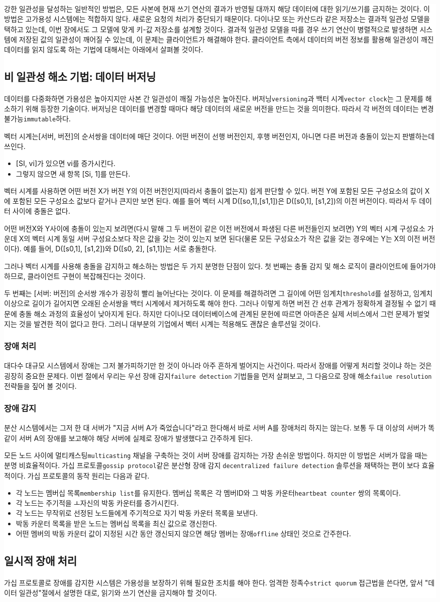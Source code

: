강한 일관성을 달성하는 일반적인 방법은, 모든 사본에 현재 쓰기 연산의 결과가 반영될 대까지 해당 데이터에 대한 읽기/쓰기를 금지하는 것이다. 이 방법은 고가용성 시스템에는 적합하지 않다. 새로운 요청의 처리가 중단되기 때문이다. 다이나모 또는 카산드라 같은 저장소는 결과적 일관성 모델을 택하고 있는데, 이번 장에서도 그 모델에 맞게 키-값 저장소를 설계할 것이다. 결과적 일관성 모델을 따를 경우 쓰기 연산이 병렬적으로 발생하면 시스템에 저장된 값의 일관성이 깨어질 수 있는데, 이 문제는 클라이언트가 해결해야 한다. 클라이언트 측에서 데이터의 버전 정보를 활용해 일관성이 깨진 데이터를 읽지 않도록 하는 기법에 대해서는 아래에서 살펴볼 것이다.

## 비 일관성 해소 기법: 데이터 버저닝

데이터를 다중화하면 가용성은 높아지지만 사본 간 일관성이 깨질 가능성은 높아진다. 버저닝`versioning`과 백터 시계`vector clock`는 그 문제를 해소하기 위해 등장한 기술이다. 버저닝은 데이터를 변경할 때마다 해당 데이터의 새로운 버전을 만드는 것을 의미한다. 따라서 각 버전의 데이터는 변경 불가능`immutable`하다.

벡터 시계는[서버, 버전]의 순서쌍을 데이터에 매단 것이다. 어떤 버전이 선행 버전인지, 후행 버전인지, 아니면 다른 버전과 충돌이 있는지 판별하는데 쓰인다.

- [SI, vi]가 있으면 vi를 증가시킨다.
- 그렇지 않으면 새 항목 [Si, 1]를 만든다.

벡터 시계를 사용하면 어떤 버전 X가 버전 Y의 이전 버전인지(따라서 충돌이 없는지) 쉽게 판단할 수 있다. 버전 Y에 포함된 모든 구성요소의 값이 X에 포함된 모든 구성요소 값보다 같거나 큰지만 보면 된다. 예를 들어 벡터 시계 D([so,1],[s1,1])은 D([s0,1], [s1,2])의 이전 버전이다. 따라서 두 데이터 사이에 충돌은 없다.

어떤 버전X와 Y사이에 충돌이 있는지 보려면(다시 말해 그 두 버전이 같은 이전 버전에서 파생된 다른 버전들인지 보려면) Y의 벡터 시계 구성요소 가운데 X의 벡터 시계 동일 서버 구성요소보다 작은 값을 갖는 것이 있는지 보면 된다(물론 모든 구성요소가 작은 값을 갖는 경우에는 Y는 X의 이전 버전이다).
예를 들어, D([s0,1], [s1,2])와 D([s0, 2], [s1,1])는 서로 충돌한다.

그러나 벡터 시계를 사용해 충돌을 감지하고 해소하는 방법은 두 가지 분명한 단점이 있다. 첫 번째는 충돌 감지 및 해소 로직이 클라이언트에 들어가야 하므로, 클라이언트 구현이 복잡해진다는 것이다.

두 번째는 [서버: 버전]의 순서쌍 개수가 굉장히 빨리 늘어난다는 것이다. 이 문제를 해결하려면 그 길이에 어떤 임계치`threshold`를 설정하고, 임계치 이상으로 길이가 길어지면 오래된 순서쌍을 백터 시계에서 제거하도록 해야 한다. 그러나 이렇게 하면 버전 간 선후 관계가 정확하게 결정될 수 없기 때문에 충돌 해소 과정의 효율성이 낮아지게 된다. 하지만 다이나모 데이터베이스에 관계된 문헌에 따르면 아마존은 실제 서비스에서 그런 문제가 벌엊지는 것을 발견한 적이 없다고 한다. 그러니 대부분의 기업에서 벡터 시계는 적용해도 괜찮은 솔루션일 것이다.

### 장애 처리

대다수 대규모 시스템에서 장애는 그저 불가피하기만 한 것이 아니라 아주 흔하게 벌어지는 사건이다. 따라서 장애를 어떻게 처리할 것이냐 하는 것은 굉장히 중요한 문제다. 이번 절에서 우리는 우선 장애 감지`failure detection` 기법들을 먼저 살펴보고, 그 다음으로 장애 해소`failue resolution` 전략들을 짚어 볼 것이다.

### 장애 감지

분산 시스템에서는 그저 한 대 서버가 "지금 서버 A가 죽었습니다"라고 한다해서 바로 서버 A를 장애처리 하지는 않는다. 보통 두 대 이상의 서버가 똑같이 서버 A의 장애를 보고해야 해당 서버에 실제로 장애가 발생했다고 간주하게 된다.

모든 노드 사이에 멀티캐스팅`multicasting` 채널을 구축하는 것이 서버 장애를 감지하는 가장 손쉬운 방법이다. 하지만 이 방법은 서버가 많을 때는 분명 비효율적이다. 가십 프로토콜`gossip protocol`같은 분산형 장애 감지 `decentralized failure detection` 솔루션을 채택하는 편이 보다 효율적이다. 가십 프로토콜의 동작 원리는 다음과 같다.

- 각 노드는 멤버십 목록`membership list`를 유지한다. 멤버십 목록은 각 멤버ID와 그 박동 카운터`heartbeat counter` 쌍의 목록이다.
- 각 노드는 주기적을 ㅗ자신의 박동 카운터를 증가시킨다.
- 각 노드는 무작위로 선정된 노드들에게 주기적으로 자기 박동 카운터 목록을 보낸다.
- 박동 카운터 목록을 받은 노드는 멤버십 목록을 최신 값으로 갱신한다.
- 어떤 멤버의 박동 카운터 값이 지정된 시간 동안 갱신되지 않으면 해당 멤버는 장애`offline` 상태인 것으로 간주한다.

## 일시적 장애 처리

가십 프로토콜로 장애를 감지한 시스템은 가용성을 보장하기 위해 필요한 조치를 해야 한다. 엄격한 정족수`strict quorum` 접근법을 쓴다면, 앞서 "데이터 일관성"절에서 설명한 대로, 읽기와 쓰기 연산을 금지해야 할 것이다.
